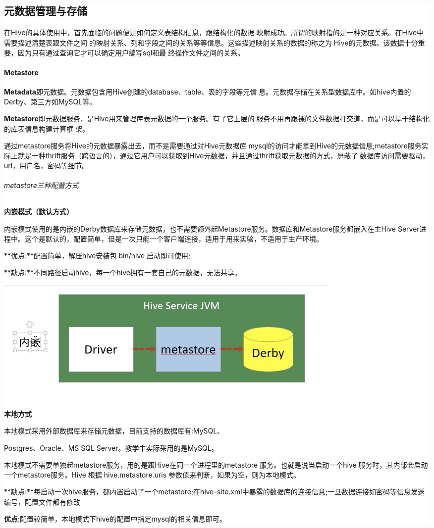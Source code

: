## 元数据管理与存储

在Hive的具体使用中，首先面临的问题便是如何定义表结构信息，跟结构化的数据 映射成功。所谓的映射指的是一种对应关系。在Hive中需要描述清楚表跟文件之间 的映射关系、列和字段之间的关系等等信息。这些描述映射关系的数据的称之为 Hive的元数据。该数据十分重要，因为只有通过查询它才可以确定用户编写sql和最 终操作文件之间的关系。



#### Metastore

**Metadata**即元数据。元数据包含用Hive创建的database、table、表的字段等元信 息。元数据存储在关系型数据库中。如hive内置的Derby、第三方如MySQL等。

**Metastore**即元数据服务，是Hive用来管理库表元数据的一个服务。有了它上层的 服务不用再跟裸的文件数据打交道，而是可以基于结构化的库表信息构建计算框 架。

通过metastore服务将Hive的元数据暴露出去，而不是需要通过对Hive元数据库 mysql的访问才能拿到Hive的元数据信息;metastore服务实际上就是一种thrift服务（跨语言的），通过它用户可以获取到Hive元数据，并且通过thrift获取元数据的方式，屏蔽了 数据库访问需要驱动，url，用户名，密码等细节。

###### metastore三种配置方式

**内嵌模式（默认方式）**

内嵌模式使用的是内嵌的Derby数据库来存储元数据，也不需要额外起Metastore服务。数据库和Metastore服务都嵌入在主Hive Server进程中。这个是默认的，配置简单，但是一次只能一个客户端连接，适用于用来实验，不适用于生产环境。

**优点:**配置简单，解压hive安装包 bin/hive 启动即可使用; 

**缺点:**不同路径启动hive，每一个hive拥有一套自己的元数据，无法共享。

![内嵌模式](图片/内嵌模式.png)

**本地方式**

本地模式采用外部数据库来存储元数据，目前支持的数据库有:MySQL、

Postgres、Oracle、MS SQL Server。教学中实际采用的是MySQL。

本地模式不需要单独起metastore服务，用的是跟Hive在同一个进程里的metastore 服务。也就是说当启动一个hive 服务时，其内部会启动一个metastore服务。Hive 根据 hive.metastore.uris 参数值来判断，如果为空，则为本地模式。

**缺点:**每启动一次hive服务，都内置启动了一个metastore;在hive-site.xml中暴露的数据库的连接信息;一旦数据连接如密码等信息发送编号，配置文件都有修改

**优点**:配置较简单，本地模式下hive的配置中指定mysql的相关信息即可。
